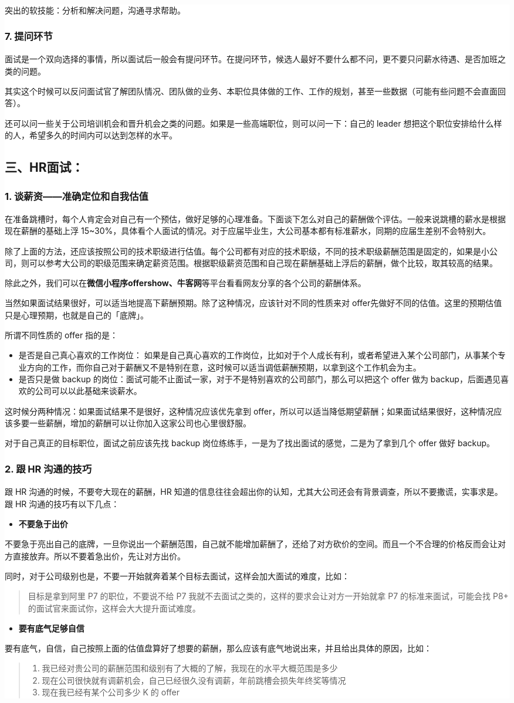 突出的软技能：分析和解决问题，沟通寻求帮助。

### 7. 提问环节

面试是一个双向选择的事情，所以面试后一般会有提问环节。在提问环节，候选人最好不要什么都不问，更不要只问薪水待遇、是否加班之类的问题。



其实这个时候可以反问面试官了解团队情况、团队做的业务、本职位具体做的工作、工作的规划，甚至一些数据（可能有些问题不会直面回答）。



还可以问一些关于公司培训机会和晋升机会之类的问题。如果是一些高端职位，则可以问一下：自己的 leader 想把这个职位安排给什么样的人，希望多久的时间内可以达到怎样的水平。

## 三、HR面试：

### 1. 谈薪资——准确定位和自我估值

在准备跳槽时，每个人肯定会对自己有一个预估，做好足够的心理准备。下面谈下怎么对自己的薪酬做个评估。一般来说跳槽的薪水是根据现在薪酬的基础上浮 15~30%，具体看个人面试的情况。对于应届毕业生，大公司基本都有标准薪水，同期的应届生差别不会特别大。



除了上面的方法，还应该按照公司的技术职级进行估值。每个公司都有对应的技术职级，不同的技术职级薪酬范围是固定的，如果是小公司，则可以参考大公司的职级范围来确定薪资范围。根据职级薪资范围和自己现在薪酬基础上浮后的薪酬，做个比较，取其较高的结果。



除此之外，我们可以在**微信小程序****offershow****、牛客网**等平台看看网友分享的各个公司的薪酬体系。



当然如果面试结果很好，可以适当地提高下薪酬预期。除了这种情况，应该针对不同的性质来对 offer先做好不同的估值。这里的预期估值只是心理预期，也就是自己的「底牌」。

所谓不同性质的 offer 指的是：

- 是否是自己真心喜欢的工作岗位： 如果是自己真心喜欢的工作岗位，比如对于个人成长有利，或者希望进入某个公司部门，从事某个专业方向的工作，而你自己对于薪酬又不是特别在意，这时候可以适当调低薪酬预期，以拿到这个工作机会为主。
- 是否只是做 backup 的岗位：面试可能不止面试一家，对于不是特别喜欢的公司部门，那么可以把这个 offer 做为 backup，后面遇见喜欢的公司可以以此基础来谈薪水。



这时候分两种情况：如果面试结果不是很好，这种情况应该优先拿到 offer，所以可以适当降低期望薪酬；如果面试结果很好，这种情况应该多要一些薪酬，增加的薪酬可以让你加入这家公司也心里很舒服。

对于自己真正的目标职位，面试之前应该先找 backup 岗位练练手，一是为了找出面试的感觉，二是为了拿到几个 offer 做好 backup。

### 2. 跟 HR 沟通的技巧

跟 HR 沟通的时候，不要夸大现在的薪酬，HR 知道的信息往往会超出你的认知，尤其大公司还会有背景调查，所以不要撒谎，实事求是。跟 HR 沟通的技巧有以下几点：

- **不要急于出价**

不要急于亮出自己的底牌，一旦你说出一个薪酬范围，自己就不能增加薪酬了，还给了对方砍价的空间。而且一个不合理的价格反而会让对方直接放弃。所以不要着急出价，先让对方出价。

同时，对于公司级别也是，不要一开始就奔着某个目标去面试，这样会加大面试的难度，比如：

> 目标是拿到阿里 P7 的职位，不要说不给 P7 我就不去面试之类的，这样的要求会让对方一开始就拿 P7 的标准来面试，可能会找 P8+ 的面试官来面试你，这样会大大提升面试难度。

- **要有底气足够自信**

要有底气，自信，自己按照上面的估值盘算好了想要的薪酬，那么应该有底气地说出来，并且给出具体的原因，比如：

> 1. 我已经对贵公司的薪酬范围和级别有了大概的了解，我现在的水平大概范围是多少
> 2. 现在公司很快就有调薪机会，自己已经很久没有调薪，年前跳槽会损失年终奖等情况
> 3. 现在我已经有某个公司多少 K 的 offer
